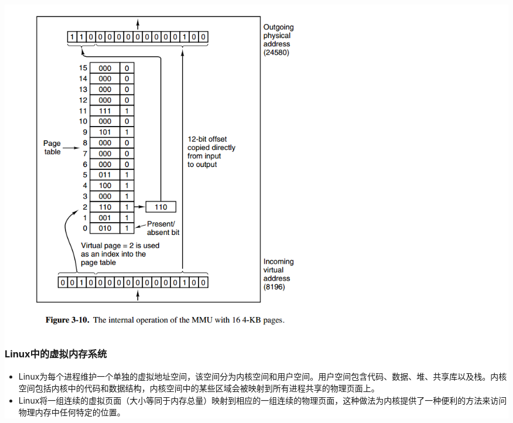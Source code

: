 <img src="assets/分页系统地址映射.png" alt="分页系统地址映射" style="zoom: 80%;" />



### Linux中的虚拟内存系统

* Linux为每个进程维护一个单独的虚拟地址空间，该空间分为内核空间和用户空间。用户空间包含代码、数据、堆、共享库以及栈。内核空间包括内核中的代码和数据结构，内核空间中的某些区域会被映射到所有进程共享的物理页面上。
* Linux将一组连续的虚拟页面（大小等同于内存总量）映射到相应的一组连续的物理页面，这种做法为内核提供了一种便利的方法来访问物理内存中任何特定的位置。
